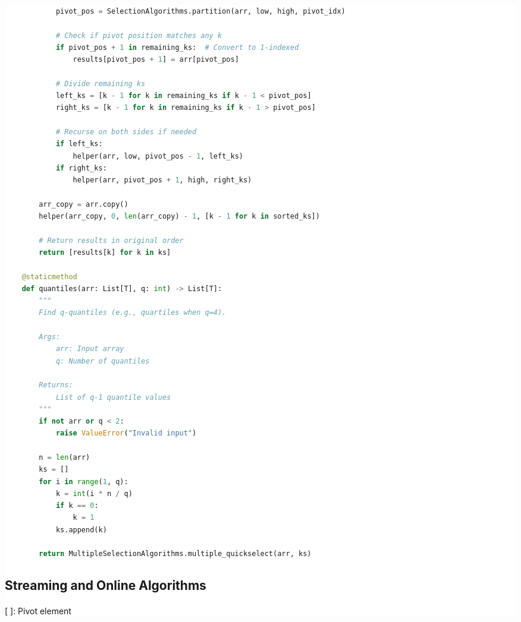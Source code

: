 ```python
            pivot_pos = SelectionAlgorithms.partition(arr, low, high, pivot_idx)
            
            # Check if pivot position matches any k
            if pivot_pos + 1 in remaining_ks:  # Convert to 1-indexed
                results[pivot_pos + 1] = arr[pivot_pos]
            
            # Divide remaining ks
            left_ks = [k - 1 for k in remaining_ks if k - 1 < pivot_pos]
            right_ks = [k - 1 for k in remaining_ks if k - 1 > pivot_pos]
            
            # Recurse on both sides if needed
            if left_ks:
                helper(arr, low, pivot_pos - 1, left_ks)
            if right_ks:
                helper(arr, pivot_pos + 1, high, right_ks)
        
        arr_copy = arr.copy()
        helper(arr_copy, 0, len(arr_copy) - 1, [k - 1 for k in sorted_ks])
        
        # Return results in original order
        return [results[k] for k in ks]
    
    @staticmethod
    def quantiles(arr: List[T], q: int) -> List[T]:
        """
        Find q-quantiles (e.g., quartiles when q=4).
        
        Args:
            arr: Input array
            q: Number of quantiles
            
        Returns:
            List of q-1 quantile values
        """
        if not arr or q < 2:
            raise ValueError("Invalid input")
        
        n = len(arr)
        ks = []
        for i in range(1, q):
            k = int(i * n / q)
            if k == 0:
                k = 1
            ks.append(k)
        
        return MultipleSelectionAlgorithms.multiple_quickselect(arr, ks)
```

## Streaming and Online Algorithms


[ ]: Pivot element